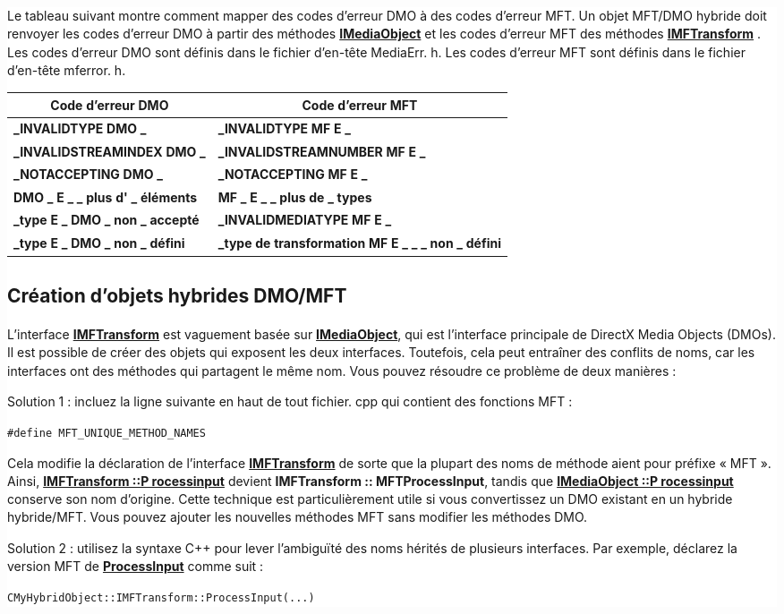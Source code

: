 Le tableau suivant montre comment mapper des codes d’erreur DMO à des codes d’erreur MFT. Un objet MFT/DMO hybride doit renvoyer les codes d’erreur DMO à partir des méthodes [**IMediaObject**](/previous-versions/windows/desktop/api/mediaobj/nn-mediaobj-imediaobject) et les codes d’erreur MFT des méthodes [**IMFTransform**](/windows/win32/api/mftransform/nn-mftransform-imftransform) . Les codes d’erreur DMO sont définis dans le fichier d’en-tête MediaErr. h. Les codes d’erreur MFT sont définis dans le fichier d’en-tête mferror. h.



| Code d’erreur DMO                  | Code d’erreur MFT                       |
|---------------------------------|--------------------------------------|
| **\_INVALIDTYPE DMO \_**         | **\_INVALIDTYPE MF E \_**               |
| **\_INVALIDSTREAMINDEX DMO \_**  | **\_INVALIDSTREAMNUMBER MF E \_**       |
| **\_NOTACCEPTING DMO \_**        | **\_NOTACCEPTING MF E \_**              |
| **DMO \_ E \_ \_ plus d' \_ éléments**     | **MF \_ E \_ \_ plus de \_ types**           |
| **\_type E \_ DMO \_ non \_ accepté** | **\_INVALIDMEDIATYPE MF E \_**          |
| **\_type E \_ DMO \_ non \_ défini**      | **\_type de transformation MF E \_ \_ \_ non \_ défini** |



 

## <a name="creating-hybrid-dmomft-objects"></a>Création d’objets hybrides DMO/MFT

L’interface [**IMFTransform**](/windows/win32/api/mftransform/nn-mftransform-imftransform) est vaguement basée sur [**IMediaObject**](/previous-versions/windows/desktop/api/mediaobj/nn-mediaobj-imediaobject), qui est l’interface principale de DirectX Media Objects (DMOs). Il est possible de créer des objets qui exposent les deux interfaces. Toutefois, cela peut entraîner des conflits de noms, car les interfaces ont des méthodes qui partagent le même nom. Vous pouvez résoudre ce problème de deux manières :

Solution 1 : incluez la ligne suivante en haut de tout fichier. cpp qui contient des fonctions MFT :

``` syntax
#define MFT_UNIQUE_METHOD_NAMES
```

Cela modifie la déclaration de l’interface [**IMFTransform**](/windows/win32/api/mftransform/nn-mftransform-imftransform) de sorte que la plupart des noms de méthode aient pour préfixe « MFT ». Ainsi, [**IMFTransform ::P rocessinput**](/windows/win32/api/mftransform/nf-mftransform-imftransform-processinput) devient **IMFTransform :: MFTProcessInput**, tandis que [**IMediaObject ::P rocessinput**](/previous-versions/windows/desktop/api/mediaobj/nf-mediaobj-imediaobject-processinput) conserve son nom d’origine. Cette technique est particulièrement utile si vous convertissez un DMO existant en un hybride hybride/MFT. Vous pouvez ajouter les nouvelles méthodes MFT sans modifier les méthodes DMO.

Solution 2 : utilisez la syntaxe C++ pour lever l’ambiguïté des noms hérités de plusieurs interfaces. Par exemple, déclarez la version MFT de [**ProcessInput**](/windows/win32/api/mftransform/nf-mftransform-imftransform-processinput) comme suit :

``` syntax
CMyHybridObject::IMFTransform::ProcessInput(...)
```
